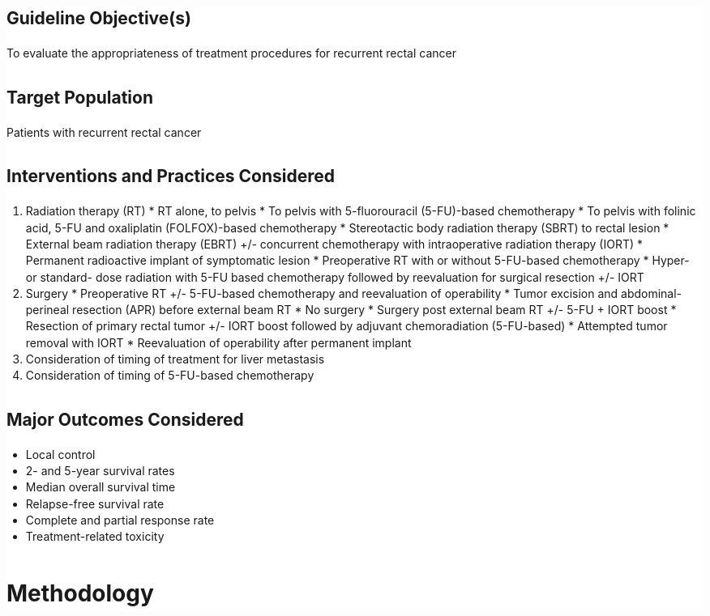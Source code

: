 ## Guideline Objective(s)



To evaluate the appropriateness of treatment procedures for recurrent rectal cancer

## Target Population



Patients with recurrent rectal cancer

## Interventions and Practices Considered



  1. Radiation therapy (RT) 
    * RT alone, to pelvis 
    * To pelvis with 5-fluorouracil (5-FU)-based chemotherapy 
    * To pelvis with folinic acid, 5-FU and oxaliplatin (FOLFOX)-based chemotherapy 
    * Stereotactic body radiation therapy (SBRT) to rectal lesion 
    * External beam radiation therapy (EBRT) +/- concurrent chemotherapy with intraoperative radiation therapy (IORT) 
    * Permanent radioactive implant of symptomatic lesion 
    * Preoperative RT with or without 5-FU-based chemotherapy 
    * Hyper- or standard- dose radiation with 5-FU based chemotherapy followed by reevaluation for surgical resection +/- IORT 
  2. Surgery 
    * Preoperative RT +/- 5-FU-based chemotherapy and reevaluation of operability 
    * Tumor excision and abdominal-perineal resection (APR) before external beam RT 
    * No surgery 
    * Surgery post external beam RT +/- 5-FU + IORT boost 
    * Resection of primary rectal tumor +/- IORT boost followed by adjuvant chemoradiation (5-FU-based) 
    * Attempted tumor removal with IORT 
    * Reevaluation of operability after permanent implant 
  3. Consideration of timing of treatment for liver metastasis 
  4. Consideration of timing of 5-FU-based chemotherapy 



## Major Outcomes Considered


  * Local control 
  * 2- and 5-year survival rates 
  * Median overall survival time 
  * Relapse-free survival rate
  * Complete and partial response rate 
  * Treatment-related toxicity



# Methodology
